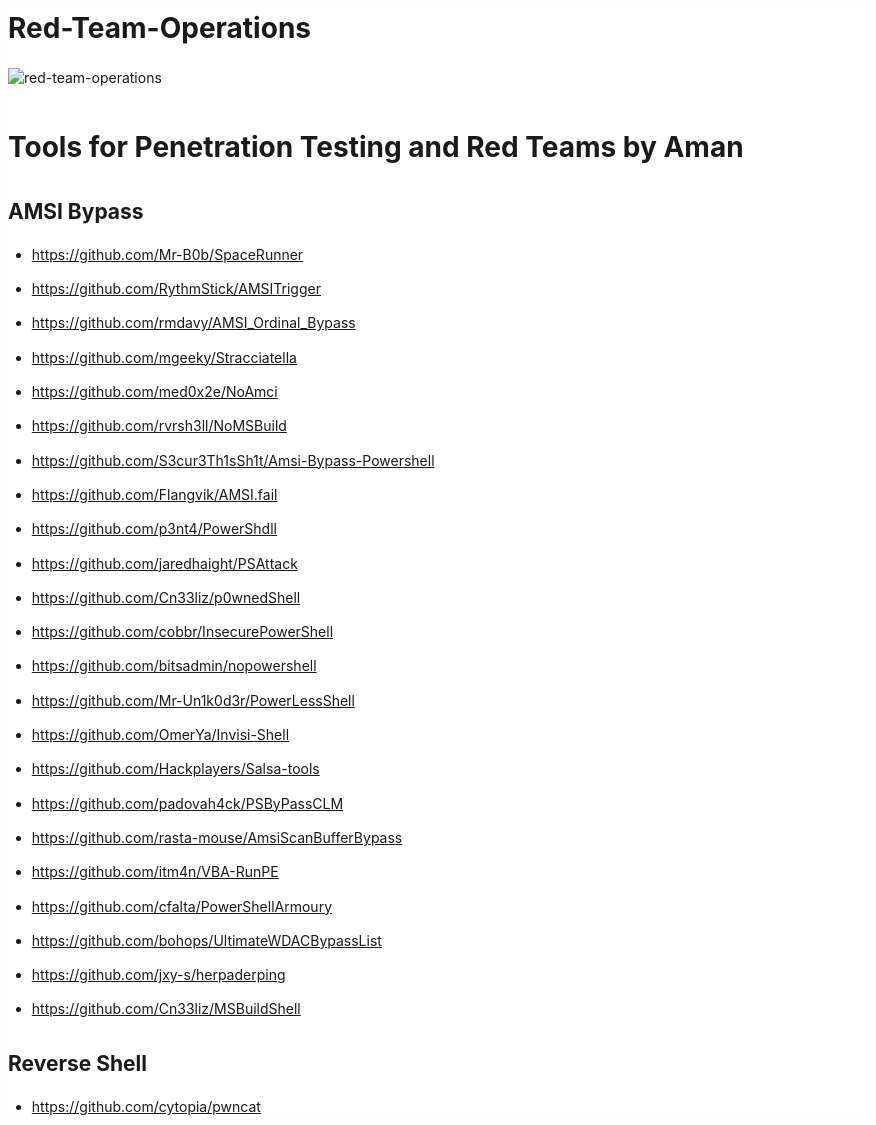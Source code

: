 
# Red-Team-Operations

![red-team-operations](https://github.com/user-attachments/assets/42d40a04-9520-4d56-875e-3080746ce2f2)

# Tools for Penetration Testing and Red Teams by Aman


## AMSI Bypass

- https://github.com/Mr-B0b/SpaceRunner 

- https://github.com/RythmStick/AMSITrigger 

- https://github.com/rmdavy/AMSI_Ordinal_Bypass

- https://github.com/mgeeky/Stracciatella

- https://github.com/med0x2e/NoAmci

- https://github.com/rvrsh3ll/NoMSBuild
  
- https://github.com/S3cur3Th1sSh1t/Amsi-Bypass-Powershell

- https://github.com/Flangvik/AMSI.fail

- https://github.com/p3nt4/PowerShdll

- https://github.com/jaredhaight/PSAttack

- https://github.com/Cn33liz/p0wnedShell

- https://github.com/cobbr/InsecurePowerShell

- https://github.com/bitsadmin/nopowershell 

- https://github.com/Mr-Un1k0d3r/PowerLessShell

- https://github.com/OmerYa/Invisi-Shell

- https://github.com/Hackplayers/Salsa-tools

- https://github.com/padovah4ck/PSByPassCLM

- https://github.com/rasta-mouse/AmsiScanBufferBypass

- https://github.com/itm4n/VBA-RunPE 

- https://github.com/cfalta/PowerShellArmoury

- https://github.com/bohops/UltimateWDACBypassList

- https://github.com/jxy-s/herpaderping

- https://github.com/Cn33liz/MSBuildShell

## Reverse Shell

- https://github.com/cytopia/pwncat
